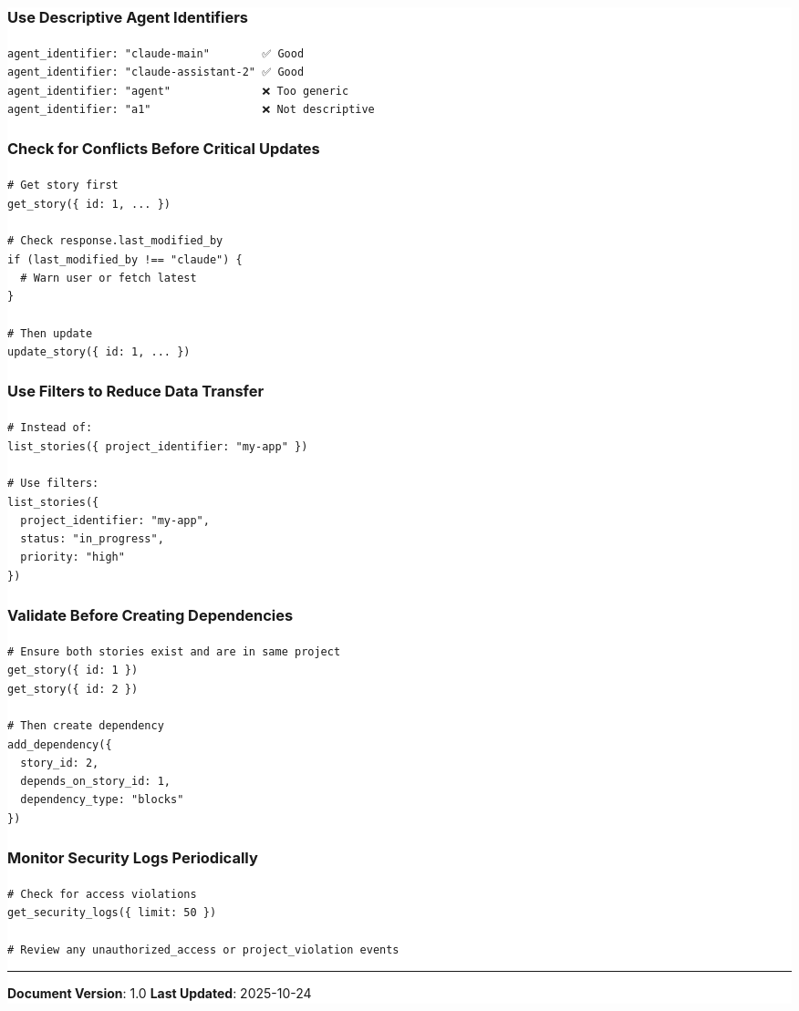 ### Use Descriptive Agent Identifiers

```
agent_identifier: "claude-main"        ✅ Good
agent_identifier: "claude-assistant-2" ✅ Good
agent_identifier: "agent"              ❌ Too generic
agent_identifier: "a1"                 ❌ Not descriptive
```

### Check for Conflicts Before Critical Updates

```
# Get story first
get_story({ id: 1, ... })

# Check response.last_modified_by
if (last_modified_by !== "claude") {
  # Warn user or fetch latest
}

# Then update
update_story({ id: 1, ... })
```

### Use Filters to Reduce Data Transfer

```
# Instead of:
list_stories({ project_identifier: "my-app" })

# Use filters:
list_stories({
  project_identifier: "my-app",
  status: "in_progress",
  priority: "high"
})
```

### Validate Before Creating Dependencies

```
# Ensure both stories exist and are in same project
get_story({ id: 1 })
get_story({ id: 2 })

# Then create dependency
add_dependency({
  story_id: 2,
  depends_on_story_id: 1,
  dependency_type: "blocks"
})
```

### Monitor Security Logs Periodically

```
# Check for access violations
get_security_logs({ limit: 50 })

# Review any unauthorized_access or project_violation events
```

---

**Document Version**: 1.0
**Last Updated**: 2025-10-24

